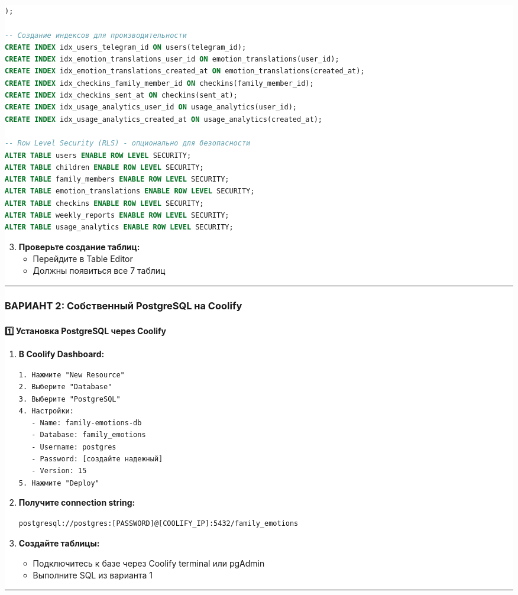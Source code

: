 ```sql
);

-- Создание индексов для производительности
CREATE INDEX idx_users_telegram_id ON users(telegram_id);
CREATE INDEX idx_emotion_translations_user_id ON emotion_translations(user_id);
CREATE INDEX idx_emotion_translations_created_at ON emotion_translations(created_at);
CREATE INDEX idx_checkins_family_member_id ON checkins(family_member_id);
CREATE INDEX idx_checkins_sent_at ON checkins(sent_at);
CREATE INDEX idx_usage_analytics_user_id ON usage_analytics(user_id);
CREATE INDEX idx_usage_analytics_created_at ON usage_analytics(created_at);

-- Row Level Security (RLS) - опционально для безопасности
ALTER TABLE users ENABLE ROW LEVEL SECURITY;
ALTER TABLE children ENABLE ROW LEVEL SECURITY;
ALTER TABLE family_members ENABLE ROW LEVEL SECURITY;
ALTER TABLE emotion_translations ENABLE ROW LEVEL SECURITY;
ALTER TABLE checkins ENABLE ROW LEVEL SECURITY;
ALTER TABLE weekly_reports ENABLE ROW LEVEL SECURITY;
ALTER TABLE usage_analytics ENABLE ROW LEVEL SECURITY;
```

3. **Проверьте создание таблиц:**
   - Перейдите в Table Editor
   - Должны появиться все 7 таблиц

---

### ВАРИАНТ 2: Собственный PostgreSQL на Coolify

#### 1️⃣ Установка PostgreSQL через Coolify

1. **В Coolify Dashboard:**
   ```
   1. Нажмите "New Resource"
   2. Выберите "Database"
   3. Выберите "PostgreSQL"
   4. Настройки:
      - Name: family-emotions-db
      - Database: family_emotions
      - Username: postgres
      - Password: [создайте надежный]
      - Version: 15
   5. Нажмите "Deploy"
   ```

2. **Получите connection string:**
   ```
   postgresql://postgres:[PASSWORD]@[COOLIFY_IP]:5432/family_emotions
   ```

3. **Создайте таблицы:**
   - Подключитесь к базе через Coolify terminal или pgAdmin
   - Выполните SQL из варианта 1

---